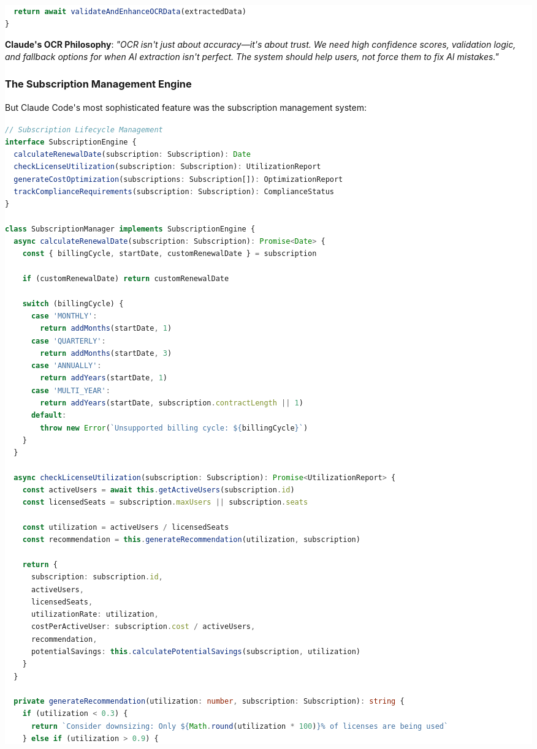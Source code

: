 ```typescript
  return await validateAndEnhanceOCRData(extractedData)
}
```

**Claude's OCR Philosophy**: *"OCR isn't just about accuracy—it's about trust. We need high confidence scores, validation logic, and fallback options for when AI extraction isn't perfect. The system should help users, not force them to fix AI mistakes."*

### The Subscription Management Engine

But Claude Code's most sophisticated feature was the subscription management system:

```typescript
// Subscription Lifecycle Management
interface SubscriptionEngine {
  calculateRenewalDate(subscription: Subscription): Date
  checkLicenseUtilization(subscription: Subscription): UtilizationReport
  generateCostOptimization(subscriptions: Subscription[]): OptimizationReport
  trackComplianceRequirements(subscription: Subscription): ComplianceStatus
}

class SubscriptionManager implements SubscriptionEngine {
  async calculateRenewalDate(subscription: Subscription): Promise<Date> {
    const { billingCycle, startDate, customRenewalDate } = subscription
    
    if (customRenewalDate) return customRenewalDate
    
    switch (billingCycle) {
      case 'MONTHLY':
        return addMonths(startDate, 1)
      case 'QUARTERLY':
        return addMonths(startDate, 3)
      case 'ANNUALLY':
        return addYears(startDate, 1)
      case 'MULTI_YEAR':
        return addYears(startDate, subscription.contractLength || 1)
      default:
        throw new Error(`Unsupported billing cycle: ${billingCycle}`)
    }
  }
  
  async checkLicenseUtilization(subscription: Subscription): Promise<UtilizationReport> {
    const activeUsers = await this.getActiveUsers(subscription.id)
    const licensedSeats = subscription.maxUsers || subscription.seats
    
    const utilization = activeUsers / licensedSeats
    const recommendation = this.generateRecommendation(utilization, subscription)
    
    return {
      subscription: subscription.id,
      activeUsers,
      licensedSeats,
      utilizationRate: utilization,
      costPerActiveUser: subscription.cost / activeUsers,
      recommendation,
      potentialSavings: this.calculatePotentialSavings(subscription, utilization)
    }
  }
  
  private generateRecommendation(utilization: number, subscription: Subscription): string {
    if (utilization < 0.3) {
      return `Consider downsizing: Only ${Math.round(utilization * 100)}% of licenses are being used`
    } else if (utilization > 0.9) {
```